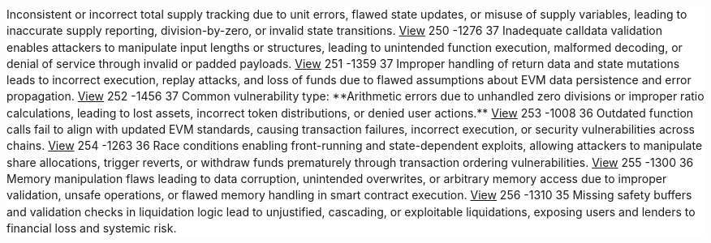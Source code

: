 <td>Inconsistent or incorrect total supply tracking due to unit errors, flawed state updates, or misuse of supply variables, leading to inaccurate supply reporting, division-by-zero, or invalid state transitions.</td>
<td><a href="cluster_-1245.md">View</a></td>
</tr>
<tr>
<td>250</td>
<td>-1276</td>
<td>37</td>
<td>Inadequate calldata validation enables attackers to manipulate input lengths or structures, leading to unintended function execution, malformed decoding, or denial of service through invalid or padded payloads.</td>
<td><a href="cluster_-1276.md">View</a></td>
</tr>
<tr>
<td>251</td>
<td>-1359</td>
<td>37</td>
<td>Improper handling of return data and state mutations leads to incorrect execution, replay attacks, and loss of funds due to flawed assumptions about EVM data persistence and error propagation.</td>
<td><a href="cluster_-1359.md">View</a></td>
</tr>
<tr>
<td>252</td>
<td>-1456</td>
<td>37</td>
<td>Common vulnerability type: **Arithmetic errors due to unhandled zero divisions or improper ratio calculations, leading to lost assets, incorrect token distributions, or denied user actions.**</td>
<td><a href="cluster_-1456.md">View</a></td>
</tr>
<tr>
<td>253</td>
<td>-1008</td>
<td>36</td>
<td>Outdated function calls fail to align with updated EVM standards, causing transaction failures, incorrect execution, or security vulnerabilities across chains.</td>
<td><a href="cluster_-1008.md">View</a></td>
</tr>
<tr>
<td>254</td>
<td>-1263</td>
<td>36</td>
<td>Race conditions enabling front-running and state-dependent exploits, allowing attackers to manipulate share allocations, trigger reverts, or withdraw funds prematurely through transaction ordering vulnerabilities.</td>
<td><a href="cluster_-1263.md">View</a></td>
</tr>
<tr>
<td>255</td>
<td>-1300</td>
<td>36</td>
<td>Memory manipulation flaws leading to data corruption, unintended overwrites, or arbitrary memory access due to improper validation, unsafe operations, or flawed memory handling in smart contract execution.</td>
<td><a href="cluster_-1300.md">View</a></td>
</tr>
<tr>
<td>256</td>
<td>-1310</td>
<td>35</td>
<td>Missing safety buffers and validation checks in liquidation logic lead to unjustified, cascading, or exploitable liquidations, exposing users and lenders to financial loss and systemic risk.</td>